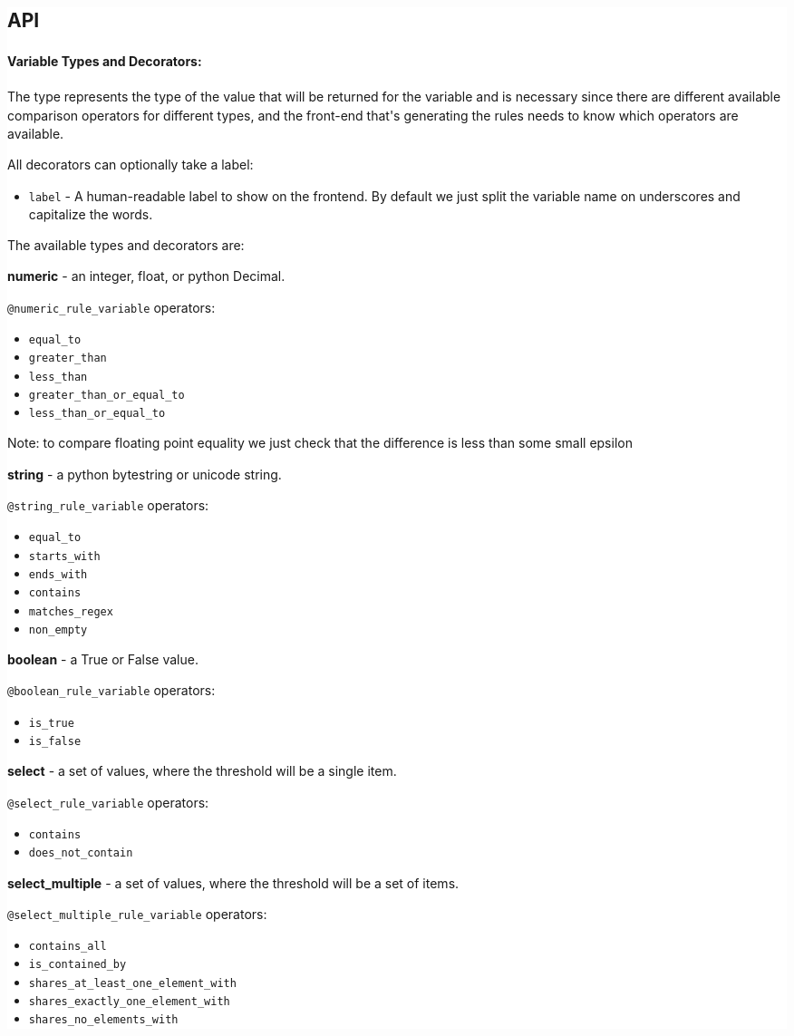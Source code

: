 ## API

#### Variable Types and Decorators:

The type represents the type of the value that will be returned for the variable and is necessary since there are different available comparison operators for different types, and the front-end that's generating the rules needs to know which operators are available.

All decorators can optionally take a label:
- `label` - A human-readable label to show on the frontend. By default we just split the variable name on underscores and capitalize the words.

The available types and decorators are:

**numeric** - an integer, float, or python Decimal.

`@numeric_rule_variable` operators:

* `equal_to`
* `greater_than`
* `less_than`
* `greater_than_or_equal_to`
* `less_than_or_equal_to`

Note: to compare floating point equality we just check that the difference is less than some small epsilon

**string** - a python bytestring or unicode string.

`@string_rule_variable` operators:

* `equal_to`
* `starts_with`
* `ends_with`
* `contains`
* `matches_regex`
* `non_empty`

**boolean** - a True or False value.

`@boolean_rule_variable` operators:

* `is_true`
* `is_false`

**select** - a set of values, where the threshold will be a single item.

`@select_rule_variable` operators:

* `contains`
* `does_not_contain`

**select_multiple** - a set of values, where the threshold will be a set of items.

`@select_multiple_rule_variable` operators:

* `contains_all`
* `is_contained_by`
* `shares_at_least_one_element_with`
* `shares_exactly_one_element_with`
* `shares_no_elements_with`
